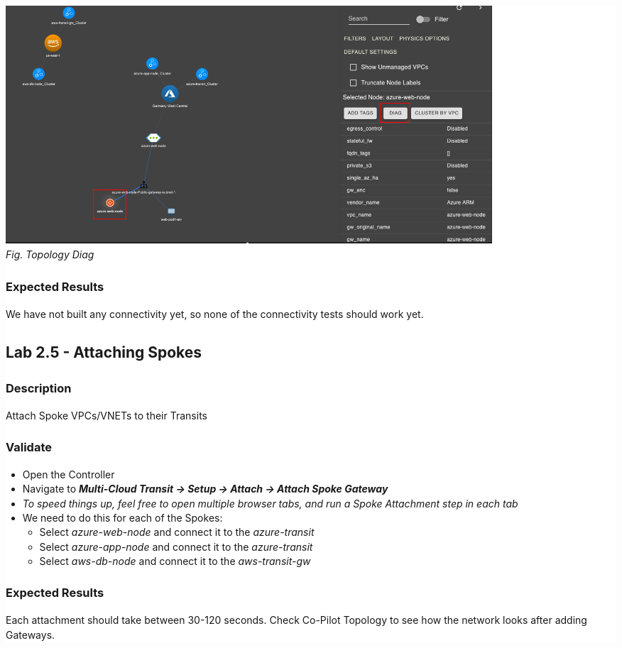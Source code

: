 ![Toplogy](images/topology-diag.png)  
_Fig. Topology Diag_  
### Expected Results
We have not built any connectivity yet, so none of the connectivity tests should work yet.  

## Lab 2.5 - Attaching Spokes
### Description
Attach Spoke VPCs/VNETs to their Transits
### Validate
* Open the Controller 
* Navigate to **_Multi-Cloud Transit -> Setup -> Attach -> Attach Spoke Gateway_**
* _To speed things up, feel free to open multiple browser tabs, and run a Spoke Attachment step in each tab_
* We need to do this for each of the Spokes:
    * Select _azure-web-node_ and connect it to the _azure-transit_
    * Select _azure-app-node_ and connect it to the _azure-transit_
    * Select _aws-db-node_ and connect it to the _aws-transit-gw_

### Expected Results
Each attachment should take between 30-120 seconds.  Check Co-Pilot Topology to see how the network looks after adding Gateways.  
